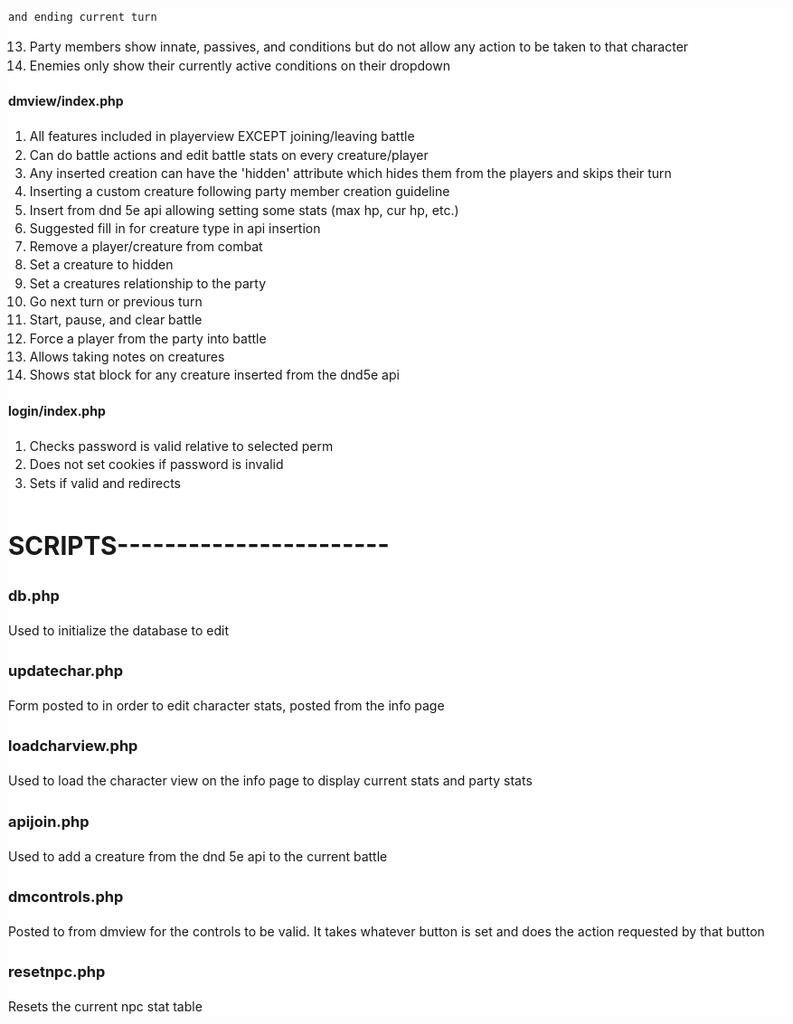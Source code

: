     and ending current turn
13. Party members show innate, passives, and conditions but do not
    allow any action to be taken to that character
14. Enemies only show their currently active conditions on their dropdown

#### dmview/index.php
1. All features included in playerview EXCEPT joining/leaving battle
2. Can do battle actions and edit battle stats on every creature/player
3. Any inserted creation can have the 'hidden' attribute which hides them
   from the players and skips their turn
4. Inserting a custom creature following party member creation guideline
5. Insert from dnd 5e api allowing setting some stats (max hp, cur hp, etc.)
6. Suggested fill in for creature type in api insertion
7. Remove a player/creature from combat
8. Set a creature to hidden
9. Set a creatures relationship to the party
10. Go next turn or previous turn
11. Start, pause, and clear battle
12. Force a player from the party into battle
13. Allows taking notes on creatures
14. Shows stat block for any creature inserted from the dnd5e api

#### login/index.php
1. Checks password is valid relative to selected perm
2. Does not set cookies if password is invalid
3. Sets if valid and redirects

# SCRIPTS-----------------------

### db.php
Used to initialize the database to edit

### updatechar.php
Form posted to in order to edit character stats, posted from the info page

### loadcharview.php
Used to load the character view on the info page to display current stats and
party stats

### apijoin.php
Used to add a creature from the dnd 5e api to the current battle

### dmcontrols.php
Posted to from dmview for the controls to be valid. It takes whatever button
is set and does the action requested by that button

### resetnpc.php
Resets the current npc stat table
